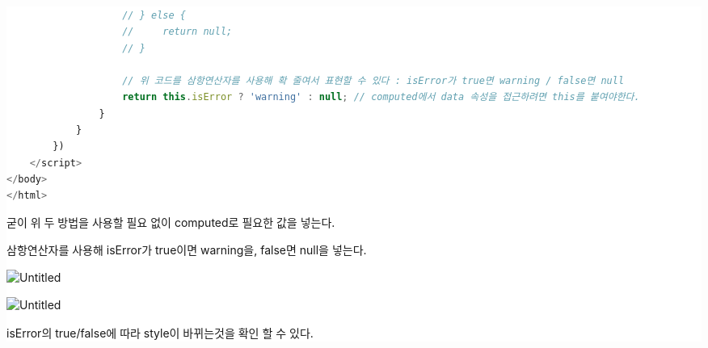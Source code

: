 ```jsx
                    // } else {
                    //     return null;
                    // }

                    // 위 코드를 삼항연산자를 사용해 확 줄여서 표현할 수 있다 : isError가 true면 warning / false면 null
                    return this.isError ? 'warning' : null; // computed에서 data 속성을 접근하려면 this를 붙여야한다.
                }
            }
        })
    </script>
</body>
</html>
```

굳이 위 두 방법을 사용할 필요 없이 computed로 필요한 값을 넣는다.

삼항연산자를 사용해 isError가 true이면 warning을, false면 null을 넣는다.

![Untitled](09%20%E1%84%90%E1%85%A6%E1%86%B7%E1%84%91%E1%85%B3%E1%86%AF%E1%84%85%E1%85%B5%E1%86%BA%20%E1%84%86%E1%85%AE%E1%86%AB%E1%84%87%E1%85%A5%E1%86%B8%20-%20%E1%84%89%E1%85%B5%E1%86%AF%E1%84%8C%E1%85%A5%E1%86%AB%20800f66e53edd49a0919e0501e1730396/Untitled%201.png)

![Untitled](09%20%E1%84%90%E1%85%A6%E1%86%B7%E1%84%91%E1%85%B3%E1%86%AF%E1%84%85%E1%85%B5%E1%86%BA%20%E1%84%86%E1%85%AE%E1%86%AB%E1%84%87%E1%85%A5%E1%86%B8%20-%20%E1%84%89%E1%85%B5%E1%86%AF%E1%84%8C%E1%85%A5%E1%86%AB%20800f66e53edd49a0919e0501e1730396/Untitled%202.png)

isError의 true/false에 따라 style이 바뀌는것을 확인 할 수 있다.